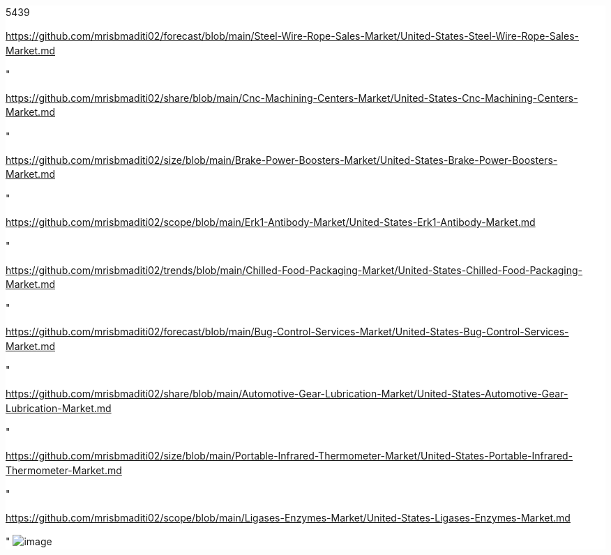 5439</p><p><a href="https://github.com/mrisbmaditi02/forecast/blob/main/Steel-Wire-Rope-Sales-Market/United-States-Steel-Wire-Rope-Sales-Market.md">https://github.com/mrisbmaditi02/forecast/blob/main/Steel-Wire-Rope-Sales-Market/United-States-Steel-Wire-Rope-Sales-Market.md</a></p>"<p><a href="https://github.com/mrisbmaditi02/share/blob/main/Cnc-Machining-Centers-Market/United-States-Cnc-Machining-Centers-Market.md">https://github.com/mrisbmaditi02/share/blob/main/Cnc-Machining-Centers-Market/United-States-Cnc-Machining-Centers-Market.md</a></p>"<p><a href="https://github.com/mrisbmaditi02/size/blob/main/Brake-Power-Boosters-Market/United-States-Brake-Power-Boosters-Market.md">https://github.com/mrisbmaditi02/size/blob/main/Brake-Power-Boosters-Market/United-States-Brake-Power-Boosters-Market.md</a></p>"<p><a href="https://github.com/mrisbmaditi02/scope/blob/main/Erk1-Antibody-Market/United-States-Erk1-Antibody-Market.md">https://github.com/mrisbmaditi02/scope/blob/main/Erk1-Antibody-Market/United-States-Erk1-Antibody-Market.md</a></p>"<p><a href="https://github.com/mrisbmaditi02/trends/blob/main/Chilled-Food-Packaging-Market/United-States-Chilled-Food-Packaging-Market.md">https://github.com/mrisbmaditi02/trends/blob/main/Chilled-Food-Packaging-Market/United-States-Chilled-Food-Packaging-Market.md</a></p>"<p><a href="https://github.com/mrisbmaditi02/forecast/blob/main/Bug-Control-Services-Market/United-States-Bug-Control-Services-Market.md">https://github.com/mrisbmaditi02/forecast/blob/main/Bug-Control-Services-Market/United-States-Bug-Control-Services-Market.md</a></p>"<p><a href="https://github.com/mrisbmaditi02/share/blob/main/Automotive-Gear-Lubrication-Market/United-States-Automotive-Gear-Lubrication-Market.md">https://github.com/mrisbmaditi02/share/blob/main/Automotive-Gear-Lubrication-Market/United-States-Automotive-Gear-Lubrication-Market.md</a></p>"<p><a href="https://github.com/mrisbmaditi02/size/blob/main/Portable-Infrared-Thermometer-Market/United-States-Portable-Infrared-Thermometer-Market.md">https://github.com/mrisbmaditi02/size/blob/main/Portable-Infrared-Thermometer-Market/United-States-Portable-Infrared-Thermometer-Market.md</a></p>"<p><a href="https://github.com/mrisbmaditi02/scope/blob/main/Ligases-Enzymes-Market/United-States-Ligases-Enzymes-Market.md">https://github.com/mrisbmaditi02/scope/blob/main/Ligases-Enzymes-Market/United-States-Ligases-Enzymes-Market.md</a></p>"
![image](https://github.com/user-attachments/assets/2f471bbf-f1e3-40d7-8b99-adfbe6e5fa17)
